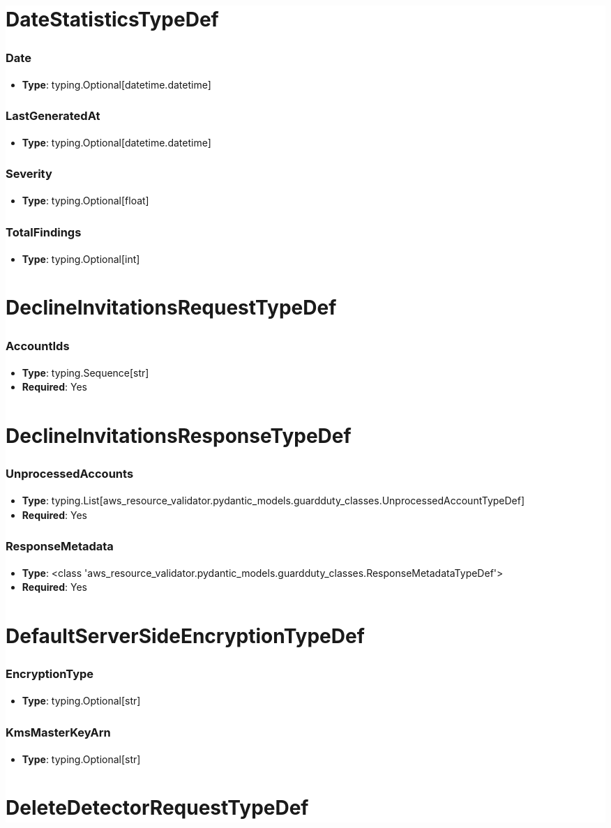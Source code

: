 
# DateStatisticsTypeDef

### Date
- **Type**: typing.Optional[datetime.datetime]

### LastGeneratedAt
- **Type**: typing.Optional[datetime.datetime]

### Severity
- **Type**: typing.Optional[float]

### TotalFindings
- **Type**: typing.Optional[int]


# DeclineInvitationsRequestTypeDef

### AccountIds
- **Type**: typing.Sequence[str]
- **Required**: Yes


# DeclineInvitationsResponseTypeDef

### UnprocessedAccounts
- **Type**: typing.List[aws_resource_validator.pydantic_models.guardduty_classes.UnprocessedAccountTypeDef]
- **Required**: Yes

### ResponseMetadata
- **Type**: <class 'aws_resource_validator.pydantic_models.guardduty_classes.ResponseMetadataTypeDef'>
- **Required**: Yes


# DefaultServerSideEncryptionTypeDef

### EncryptionType
- **Type**: typing.Optional[str]

### KmsMasterKeyArn
- **Type**: typing.Optional[str]


# DeleteDetectorRequestTypeDef
